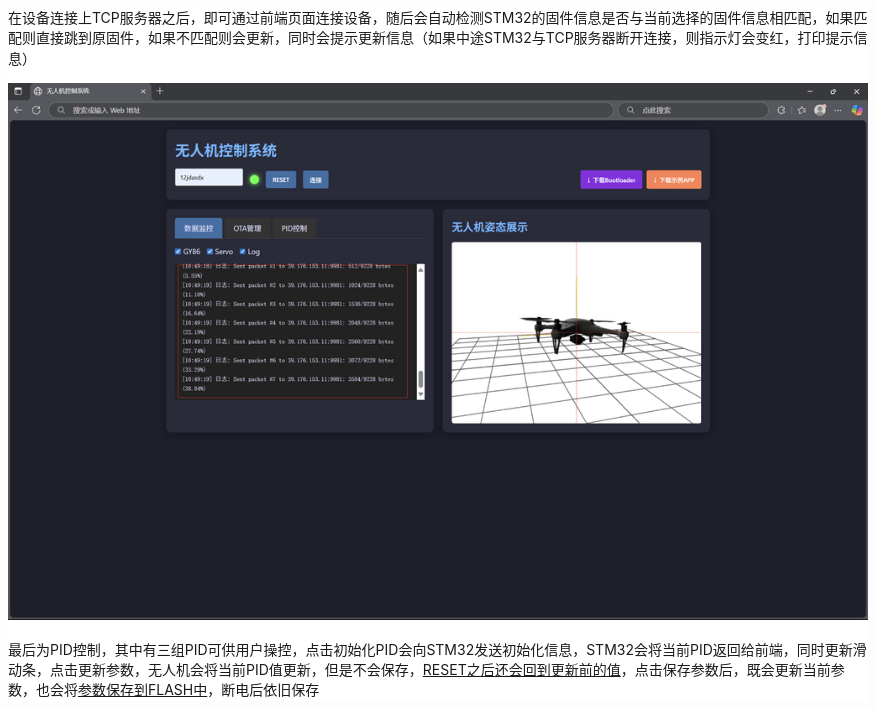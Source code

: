 在设备连接上TCP服务器之后，即可通过前端页面连接设备，随后会自动检测STM32的固件信息是否与当前选择的固件信息相匹配，如果匹配则直接跳到原固件，如果不匹配则会更新，同时会提示更新信息（如果中途STM32与TCP服务器断开连接，则指示灯会变红，打印提示信息）

![](Source/updating.png)

最后为PID控制，其中有三组PID可供用户操控，点击初始化PID会向STM32发送初始化信息，STM32会将当前PID返回给前端，同时更新滑动条，点击更新参数，无人机会将当前PID值更新，但是不会保存，<u>RESET之后还会回到更新前的值</u>，点击保存参数后，既会更新当前参数，也会将<u>参数保存到FLASH中</u>，断电后依旧保存
